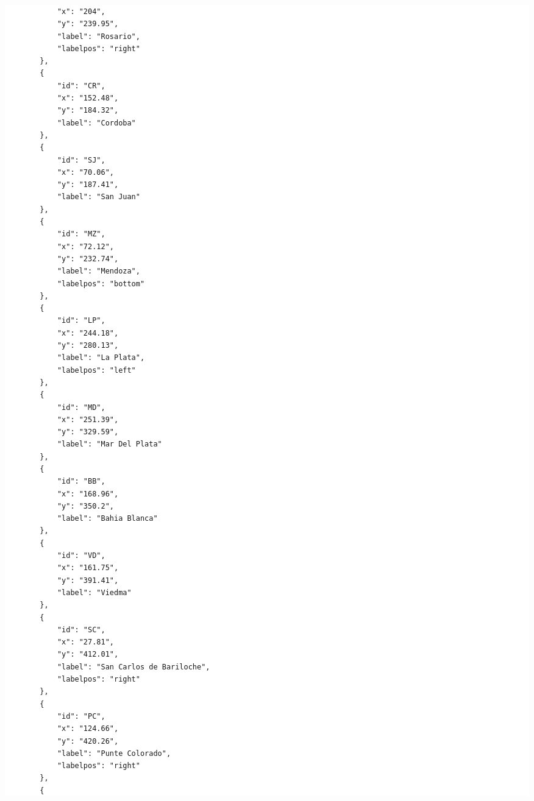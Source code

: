                 "x": "204",
                "y": "239.95",
                "label": "Rosario",
                "labelpos": "right"
            },
            {
                "id": "CR",
                "x": "152.48",
                "y": "184.32",
                "label": "Cordoba"
            },
            {
                "id": "SJ",
                "x": "70.06",
                "y": "187.41",
                "label": "San Juan"
            },
            {
                "id": "MZ",
                "x": "72.12",
                "y": "232.74",
                "label": "Mendoza",
                "labelpos": "bottom"
            },
            {
                "id": "LP",
                "x": "244.18",
                "y": "280.13",
                "label": "La Plata",
                "labelpos": "left"
            },
            {
                "id": "MD",
                "x": "251.39",
                "y": "329.59",
                "label": "Mar Del Plata"
            },
            {
                "id": "BB",
                "x": "168.96",
                "y": "350.2",
                "label": "Bahia Blanca"
            },
            {
                "id": "VD",
                "x": "161.75",
                "y": "391.41",
                "label": "Viedma"
            },
            {
                "id": "SC",
                "x": "27.81",
                "y": "412.01",
                "label": "San Carlos de Bariloche",
                "labelpos": "right"
            },
            {
                "id": "PC",
                "x": "124.66",
                "y": "420.26",
                "label": "Punte Colorado",
                "labelpos": "right"
            },
            {